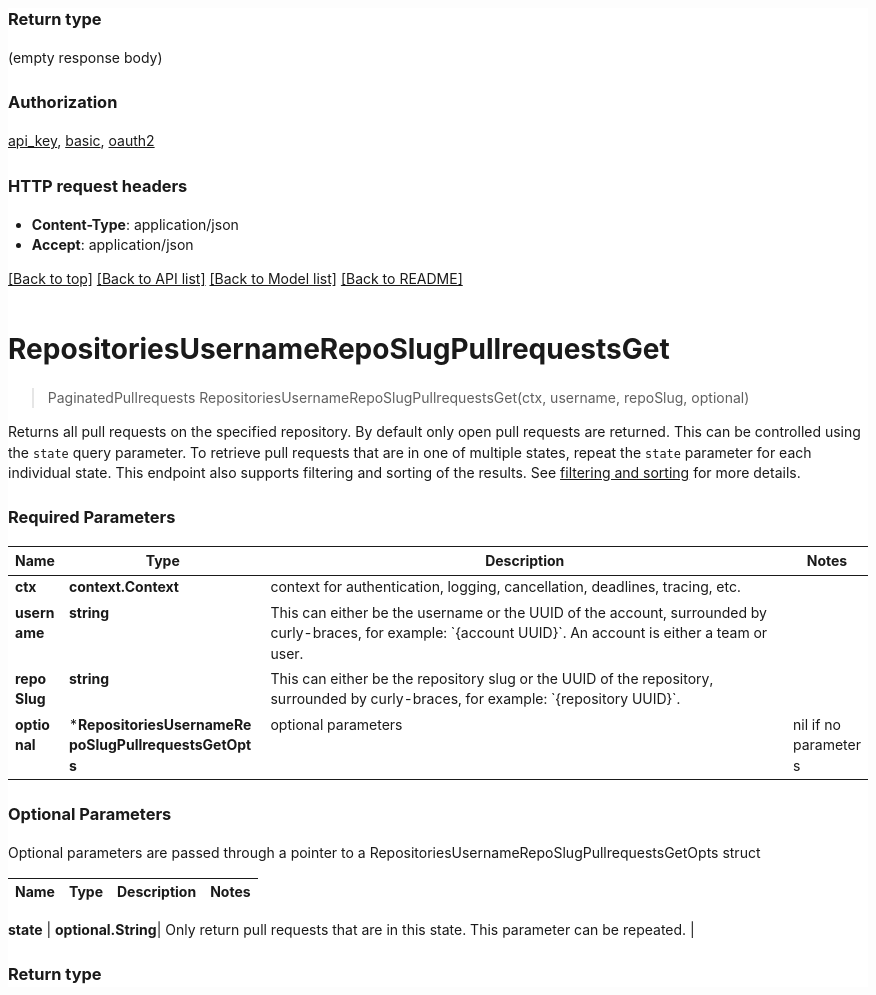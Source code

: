 ### Return type

 (empty response body)

### Authorization

[api_key](../README.md#api_key), [basic](../README.md#basic), [oauth2](../README.md#oauth2)

### HTTP request headers

 - **Content-Type**: application/json
 - **Accept**: application/json

[[Back to top]](#) [[Back to API list]](../README.md#documentation-for-api-endpoints) [[Back to Model list]](../README.md#documentation-for-models) [[Back to README]](../README.md)

# **RepositoriesUsernameRepoSlugPullrequestsGet**
> PaginatedPullrequests RepositoriesUsernameRepoSlugPullrequestsGet(ctx, username, repoSlug, optional)


Returns all pull requests on the specified repository.  By default only open pull requests are returned. This can be controlled using the `state` query parameter. To retrieve pull requests that are in one of multiple states, repeat the `state` parameter for each individual state.  This endpoint also supports filtering and sorting of the results. See [filtering and sorting](../../../../meta/filtering) for more details.

### Required Parameters

Name | Type | Description  | Notes
------------- | ------------- | ------------- | -------------
 **ctx** | **context.Context** | context for authentication, logging, cancellation, deadlines, tracing, etc.
  **username** | **string**| This can either be the username or the UUID of the account, surrounded by curly-braces, for example: &#x60;{account UUID}&#x60;. An account is either a team or user.  | 
  **repoSlug** | **string**| This can either be the repository slug or the UUID of the repository, surrounded by curly-braces, for example: &#x60;{repository UUID}&#x60;.  | 
 **optional** | ***RepositoriesUsernameRepoSlugPullrequestsGetOpts** | optional parameters | nil if no parameters

### Optional Parameters
Optional parameters are passed through a pointer to a RepositoriesUsernameRepoSlugPullrequestsGetOpts struct

Name | Type | Description  | Notes
------------- | ------------- | ------------- | -------------


 **state** | **optional.String**| Only return pull requests that are in this state. This parameter can be repeated. | 

### Return type
